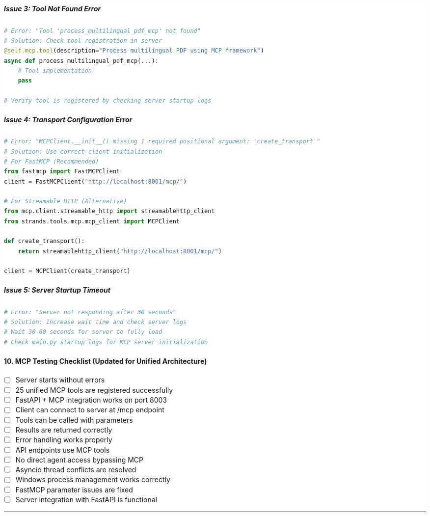 ##### Issue 3: Tool Not Found Error
```python
# Error: "Tool 'process_multilingual_pdf_mcp' not found"
# Solution: Check tool registration in server
@self.mcp.tool(description="Process multilingual PDF using MCP framework")
async def process_multilingual_pdf_mcp(...):
    # Tool implementation
    pass

# Verify tool is registered by checking server startup logs
```

##### Issue 4: Transport Configuration Error
```python
# Error: "MCPClient.__init__() missing 1 required positional argument: 'create_transport'"
# Solution: Use correct client initialization
# For FastMCP (Recommended)
from fastmcp import FastMCPClient
client = FastMCPClient("http://localhost:8001/mcp/")

# For Streamable HTTP (Alternative)
from mcp.client.streamable_http import streamablehttp_client
from strands.tools.mcp.mcp_client import MCPClient

def create_transport():
    return streamablehttp_client("http://localhost:8001/mcp/")

client = MCPClient(create_transport)
```

##### Issue 5: Server Startup Timeout
```python
# Error: "Server not responding after 30 seconds"
# Solution: Increase wait time and check server logs
# Wait 30-60 seconds for server to fully load
# Check main.py startup logs for MCP server initialization
```

#### 10. MCP Testing Checklist (Updated for Unified Architecture)
- [ ] Server starts without errors
- [ ] 25 unified MCP tools are registered successfully
- [ ] FastAPI + MCP integration works on port 8003
- [ ] Client can connect to server at /mcp endpoint
- [ ] Tools can be called with parameters
- [ ] Results are returned correctly
- [ ] Error handling works properly
- [ ] API endpoints use MCP tools
- [ ] No direct agent access bypassing MCP
- [ ] Asyncio thread conflicts are resolved
- [ ] Windows process management works correctly
- [ ] FastMCP parameter issues are fixed
- [ ] Server integration with FastAPI is functional

---